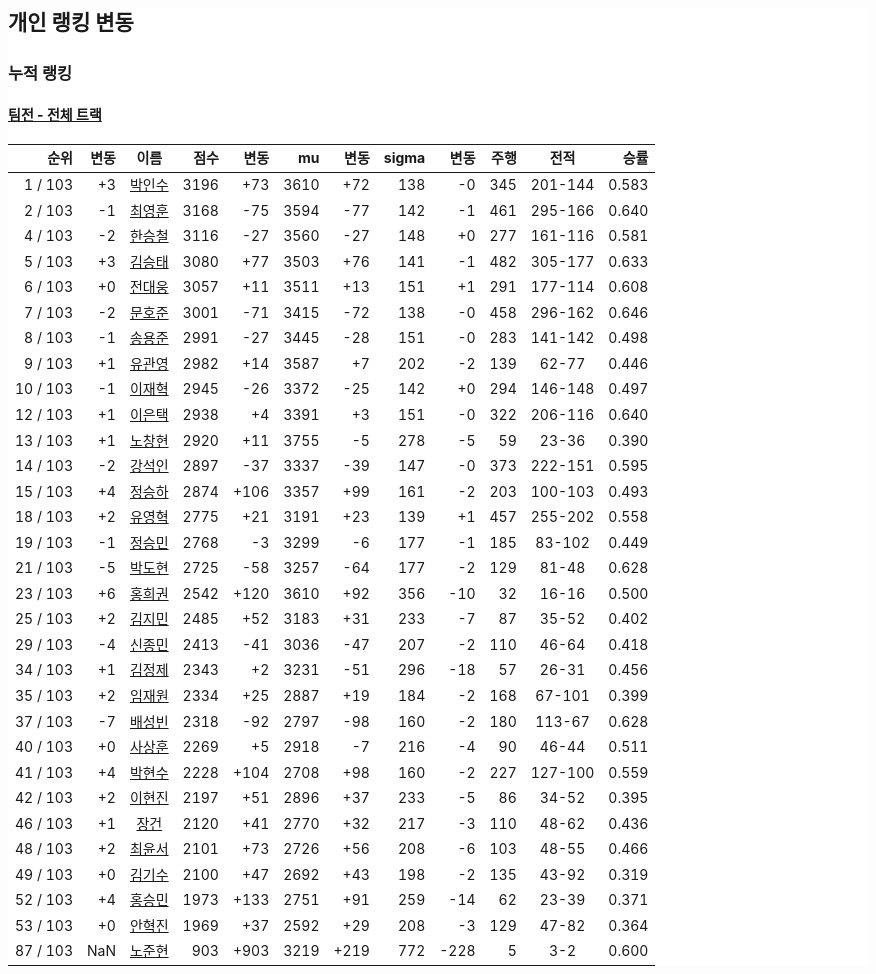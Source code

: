 ## 개인 랭킹 변동


### 누적 랭킹



#### [팀전 - 전체 트랙](../team-full)


| 순위 | 변동 | 이름 | 점수 | 변동 | mu | 변동 | sigma | 변동 | 주행 | 전적 | 승률 |
|---:|---:|:---:|---:|---:|---:|---:|---:|---:|---:|:---:|---:|
| 1 / 103 | +3 | [박인수](../bakinsu) | 3196 | +73 | 3610 | +72 | 138 | -0 | 345 | 201-144 | 0.583 |
| 2 / 103 | -1 | [최영훈](../choiyeonghun) | 3168 | -75 | 3594 | -77 | 142 | -1 | 461 | 295-166 | 0.640 |
| 4 / 103 | -2 | [한승철](../hanseungcheol) | 3116 | -27 | 3560 | -27 | 148 | +0 | 277 | 161-116 | 0.581 |
| 5 / 103 | +3 | [김승태](../gimseungtae) | 3080 | +77 | 3503 | +76 | 141 | -1 | 482 | 305-177 | 0.633 |
| 6 / 103 | +0 | [전대웅](../jeondaewoong) | 3057 | +11 | 3511 | +13 | 151 | +1 | 291 | 177-114 | 0.608 |
| 7 / 103 | -2 | [문호준](../munhojun) | 3001 | -71 | 3415 | -72 | 138 | -0 | 458 | 296-162 | 0.646 |
| 8 / 103 | -1 | [송용준](../songyongjun) | 2991 | -27 | 3445 | -28 | 151 | -0 | 283 | 141-142 | 0.498 |
| 9 / 103 | +1 | [유관영](../yugwanyeong) | 2982 | +14 | 3587 | +7 | 202 | -2 | 139 | 62-77 | 0.446 |
| 10 / 103 | -1 | [이재혁](../ijaehyeok) | 2945 | -26 | 3372 | -25 | 142 | +0 | 294 | 146-148 | 0.497 |
| 12 / 103 | +1 | [이은택](../ieuntaek) | 2938 | +4 | 3391 | +3 | 151 | -0 | 322 | 206-116 | 0.640 |
| 13 / 103 | +1 | [노창현](../nochanghyeon) | 2920 | +11 | 3755 | -5 | 278 | -5 | 59 | 23-36 | 0.390 |
| 14 / 103 | -2 | [강석인](../gangseokin) | 2897 | -37 | 3337 | -39 | 147 | -0 | 373 | 222-151 | 0.595 |
| 15 / 103 | +4 | [정승하](../jeongseungha) | 2874 | +106 | 3357 | +99 | 161 | -2 | 203 | 100-103 | 0.493 |
| 18 / 103 | +2 | [유영혁](../yuyeonghyeok) | 2775 | +21 | 3191 | +23 | 139 | +1 | 457 | 255-202 | 0.558 |
| 19 / 103 | -1 | [정승민](../jeongseungmin) | 2768 | -3 | 3299 | -6 | 177 | -1 | 185 | 83-102 | 0.449 |
| 21 / 103 | -5 | [박도현](../bakdohyeon) | 2725 | -58 | 3257 | -64 | 177 | -2 | 129 | 81-48 | 0.628 |
| 23 / 103 | +6 | [홍희권](../hongheegweon) | 2542 | +120 | 3610 | +92 | 356 | -10 | 32 | 16-16 | 0.500 |
| 25 / 103 | +2 | [김지민](../gimjimin) | 2485 | +52 | 3183 | +31 | 233 | -7 | 87 | 35-52 | 0.402 |
| 29 / 103 | -4 | [신종민](../shinjongmin) | 2413 | -41 | 3036 | -47 | 207 | -2 | 110 | 46-64 | 0.418 |
| 34 / 103 | +1 | [김정제](../gimjeongje) | 2343 | +2 | 3231 | -51 | 296 | -18 | 57 | 26-31 | 0.456 |
| 35 / 103 | +2 | [임재원](../imjaewon) | 2334 | +25 | 2887 | +19 | 184 | -2 | 168 | 67-101 | 0.399 |
| 37 / 103 | -7 | [배성빈](../baeseongbin) | 2318 | -92 | 2797 | -98 | 160 | -2 | 180 | 113-67 | 0.628 |
| 40 / 103 | +0 | [사상훈](../sasanghun) | 2269 | +5 | 2918 | -7 | 216 | -4 | 90 | 46-44 | 0.511 |
| 41 / 103 | +4 | [박현수](../bakhyeonsu) | 2228 | +104 | 2708 | +98 | 160 | -2 | 227 | 127-100 | 0.559 |
| 42 / 103 | +2 | [이현진](../ihyeonjin) | 2197 | +51 | 2896 | +37 | 233 | -5 | 86 | 34-52 | 0.395 |
| 46 / 103 | +1 | [장건](../janggeon) | 2120 | +41 | 2770 | +32 | 217 | -3 | 110 | 48-62 | 0.436 |
| 48 / 103 | +2 | [최윤서](../choiyunseo) | 2101 | +73 | 2726 | +56 | 208 | -6 | 103 | 48-55 | 0.466 |
| 49 / 103 | +0 | [김기수](../gimgisu) | 2100 | +47 | 2692 | +43 | 198 | -2 | 135 | 43-92 | 0.319 |
| 52 / 103 | +4 | [홍승민](../hongseungmin) | 1973 | +133 | 2751 | +91 | 259 | -14 | 62 | 23-39 | 0.371 |
| 53 / 103 | +0 | [안혁진](../anhyeokjin) | 1969 | +37 | 2592 | +29 | 208 | -3 | 129 | 47-82 | 0.364 |
| 87 / 103 | NaN | [노준현](../nojunhyeon) | 903 | +903 | 3219 | +219 | 772 | -228 | 5 | 3-2 | 0.600 |